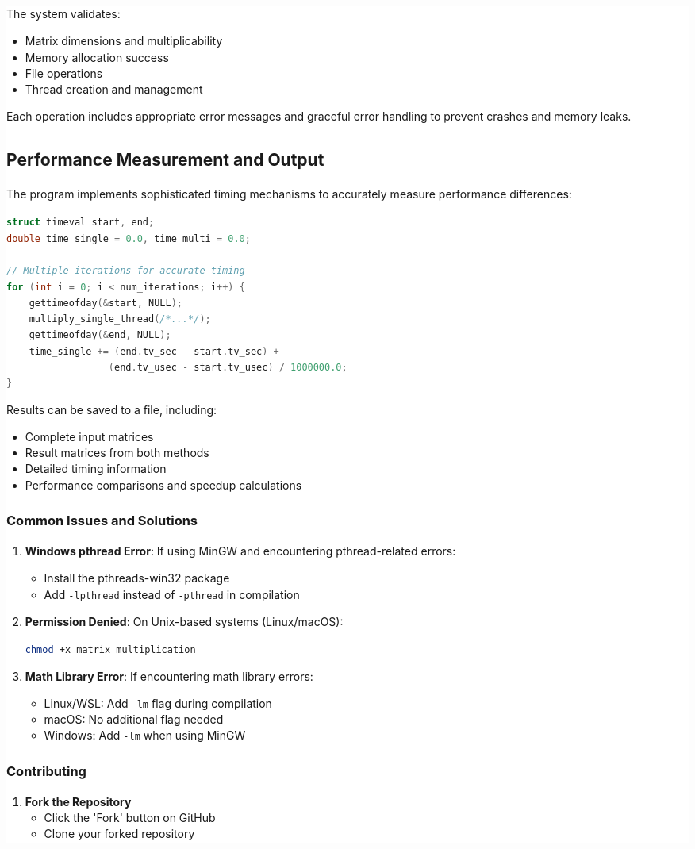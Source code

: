 The system validates:
- Matrix dimensions and multiplicability
- Memory allocation success
- File operations
- Thread creation and management

Each operation includes appropriate error messages and graceful error handling to prevent crashes and memory leaks.


## Performance Measurement and Output

The program implements sophisticated timing mechanisms to accurately measure performance differences:

```c
struct timeval start, end;
double time_single = 0.0, time_multi = 0.0;

// Multiple iterations for accurate timing
for (int i = 0; i < num_iterations; i++) {
    gettimeofday(&start, NULL);
    multiply_single_thread(/*...*/);
    gettimeofday(&end, NULL);
    time_single += (end.tv_sec - start.tv_sec) + 
                  (end.tv_usec - start.tv_usec) / 1000000.0;
}
```

Results can be saved to a file, including:
- Complete input matrices
- Result matrices from both methods
- Detailed timing information
- Performance comparisons and speedup calculations


### Common Issues and Solutions
1. **Windows pthread Error**: If using MinGW and encountering pthread-related errors:
   - Install the pthreads-win32 package
   - Add `-lpthread` instead of `-pthread` in compilation

2. **Permission Denied**: On Unix-based systems (Linux/macOS):
   ```bash
   chmod +x matrix_multiplication
   ```

3. **Math Library Error**: If encountering math library errors:
   - Linux/WSL: Add `-lm` flag during compilation
   - macOS: No additional flag needed
   - Windows: Add `-lm` when using MinGW


### Contributing
1. **Fork the Repository**
   - Click the 'Fork' button on GitHub
   - Clone your forked repository
